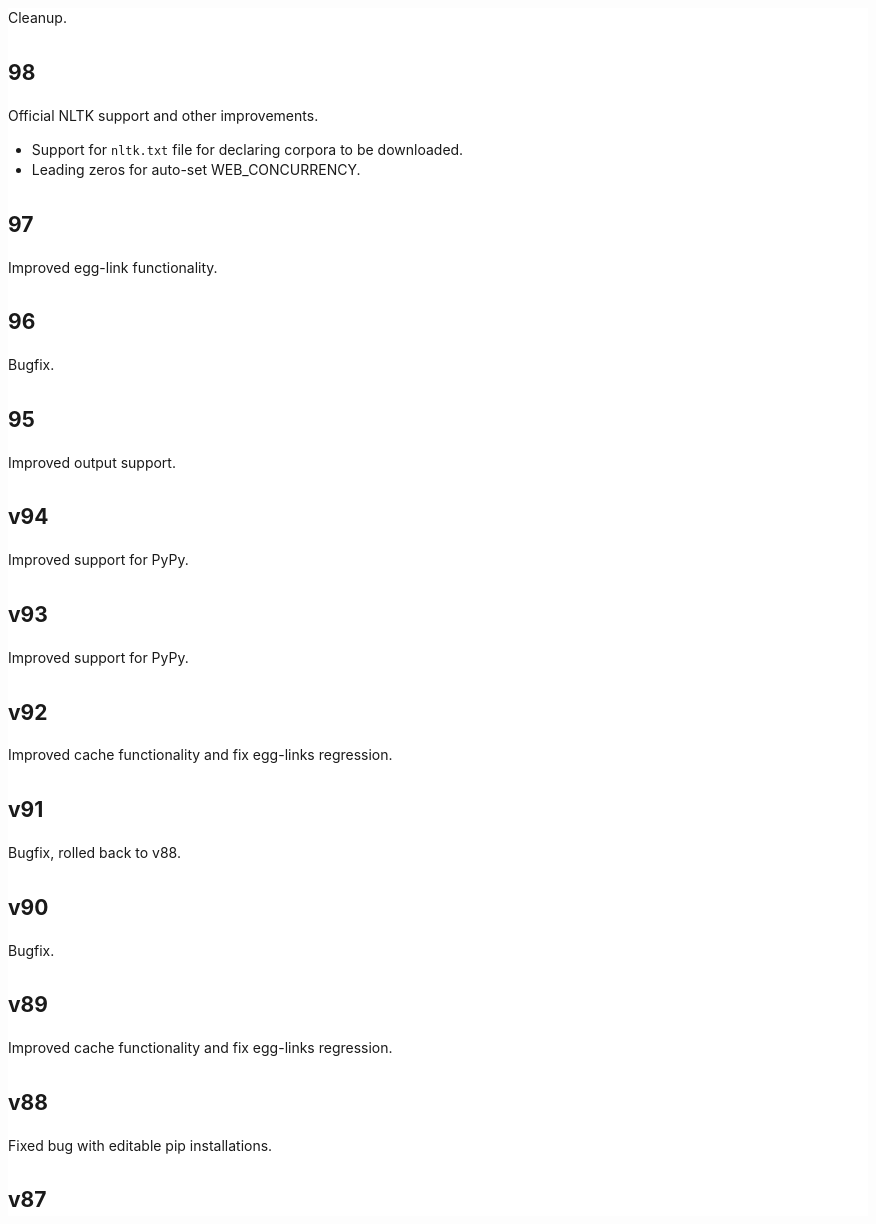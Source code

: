 Cleanup.

## 98

Official NLTK support and other improvements.

- Support for `nltk.txt` file for declaring corpora to be downloaded.
- Leading zeros for auto-set WEB_CONCURRENCY.

## 97

Improved egg-link functionality.

## 96

Bugfix.

## 95

Improved output support.

## v94

Improved support for PyPy.

## v93

Improved support for PyPy.

## v92

Improved cache functionality and fix egg-links regression.

## v91

Bugfix, rolled back to v88.

## v90

Bugfix.

## v89

Improved cache functionality and fix egg-links regression.

## v88

Fixed bug with editable pip installations.

## v87
